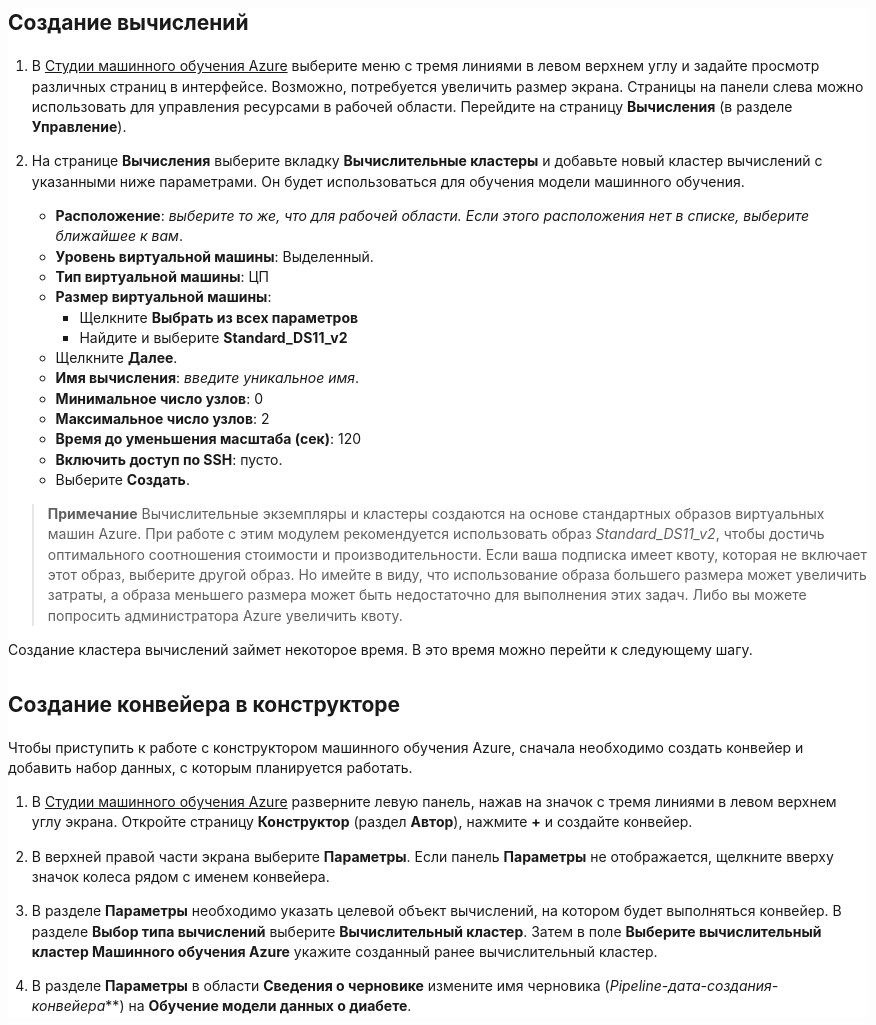 ## <a name="create-compute"></a>Создание вычислений

1. В [Студии машинного обучения Azure](https://ml.azure.com?azure-portal=true) выберите меню с тремя линиями в левом верхнем углу и задайте просмотр различных страниц в интерфейсе. Возможно, потребуется увеличить размер экрана. Страницы на панели слева можно использовать для управления ресурсами в рабочей области. Перейдите на страницу **Вычисления** (в разделе **Управление**).

1. На странице **Вычисления** выберите вкладку **Вычислительные кластеры** и добавьте новый кластер вычислений с указанными ниже параметрами. Он будет использоваться для обучения модели машинного обучения.
    - **Расположение**: *выберите то же, что для рабочей области. Если этого расположения нет в списке, выберите ближайшее к вам*.
    - **Уровень виртуальной машины**: Выделенный.
    - **Тип виртуальной машины**: ЦП
    - **Размер виртуальной машины**:
        - Щелкните **Выбрать из всех параметров**
        - Найдите и выберите **Standard_DS11_v2**
    - Щелкните **Далее**.
    - **Имя вычисления**: *введите уникальное имя*.
    - **Минимальное число узлов**: 0
    - **Максимальное число узлов**: 2
    - **Время до уменьшения масштаба (сек)**: 120
    - **Включить доступ по SSH**: пусто.
    - Выберите **Создать**.

> **Примечание** Вычислительные экземпляры и кластеры создаются на основе стандартных образов виртуальных машин Azure. При работе с этим модулем рекомендуется использовать образ *Standard_DS11_v2*, чтобы достичь оптимального соотношения стоимости и производительности. Если ваша подписка имеет квоту, которая не включает этот образ, выберите другой образ. Но имейте в виду, что использование образа большего размера может увеличить затраты, а образа меньшего размера может быть недостаточно для выполнения этих задач. Либо вы можете попросить администратора Azure увеличить квоту.

Создание кластера вычислений займет некоторое время. В это время можно перейти к следующему шагу.

## <a name="create-a-pipeline-in-designer"></a>Создание конвейера в конструкторе

Чтобы приступить к работе с конструктором машинного обучения Azure, сначала необходимо создать конвейер и добавить набор данных, с которым планируется работать.

1. В [Студии машинного обучения Azure](https://ml.azure.com?azure-portal=true) разверните левую панель, нажав на значок с тремя линиями в левом верхнем углу экрана. Откройте страницу **Конструктор** (раздел **Автор**), нажмите **+** и создайте конвейер.

1. В верхней правой части экрана выберите **Параметры**. Если панель **Параметры** не отображается, щелкните вверху значок колеса рядом с именем конвейера.

1. В разделе **Параметры** необходимо указать целевой объект вычислений, на котором будет выполняться конвейер. В разделе **Выбор типа вычислений** выберите **Вычислительный кластер**. Затем в поле **Выберите вычислительный кластер Машинного обучения Azure** укажите созданный ранее вычислительный кластер.

1. В разделе **Параметры** в области **Сведения о черновике** измените имя черновика (**Pipeline-дата-создания-* конвейера***) на **Обучение модели данных о диабете**.
